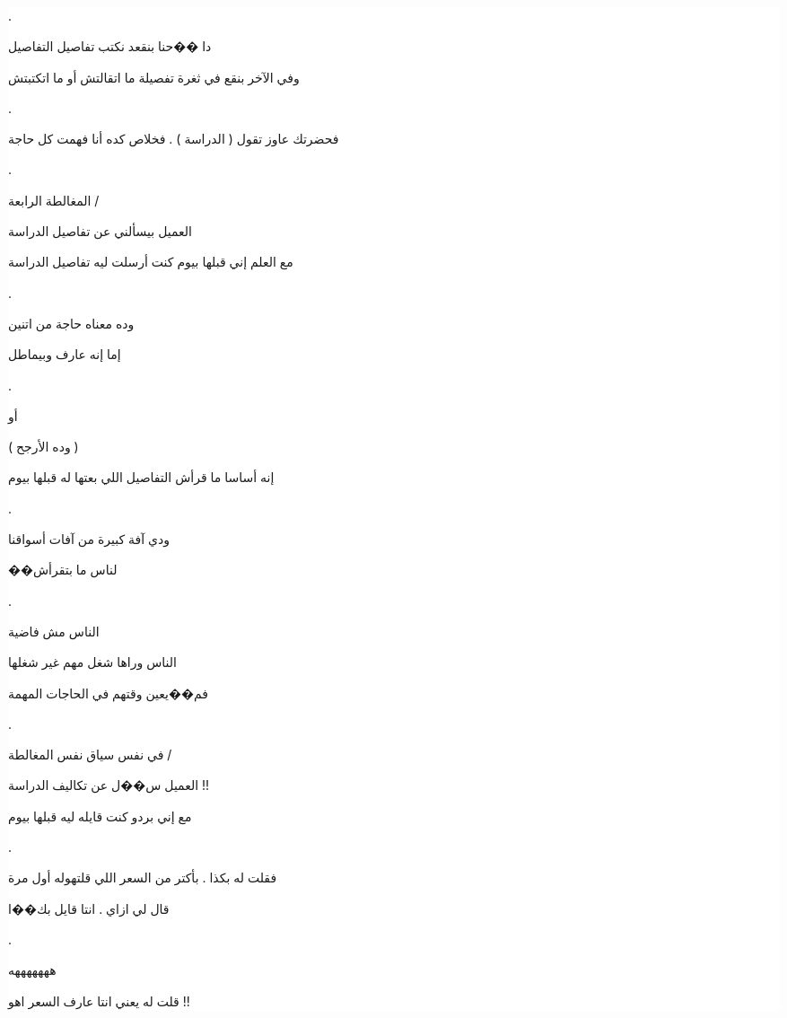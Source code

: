 .

دا ��حنا بنقعد نكتب تفاصيل التفاصيل

وفي الآخر بنقع في ثغرة تفصيلة ما اتقالتش أو ما اتكتبتش

.

فحضرتك عاوز تقول ( الدراسة ) . فخلاص كده أنا فهمت كل حاجة

.

المغالطة الرابعة /

العميل بيسألني عن تفاصيل الدراسة

مع العلم إني قبلها بيوم كنت أرسلت ليه تفاصيل الدراسة

.

وده معناه حاجة من اتنين

إما إنه عارف وبيماطل

.

أو

( وده الأرجح )

إنه أساسا ما قرأش التفاصيل اللي بعتها له قبلها بيوم

.

ودي آفة كبيرة من آفات أسواقنا

��لناس ما بتقرأش

.

الناس مش فاضية

الناس وراها شغل مهم غير شغلها

فم��يعين وقتهم في الحاجات المهمة

.

في نفس سياق نفس المغالطة /

العميل س��ل عن تكاليف الدراسة !!

مع إني بردو كنت قايله ليه قبلها بيوم

.

فقلت له بكذا . بأكتر من السعر اللي قلتهوله أول مرة

قال لي ازاي . انتا قايل بك��ا

.

هههههههه

قلت له يعني انتا عارف السعر اهو !!
